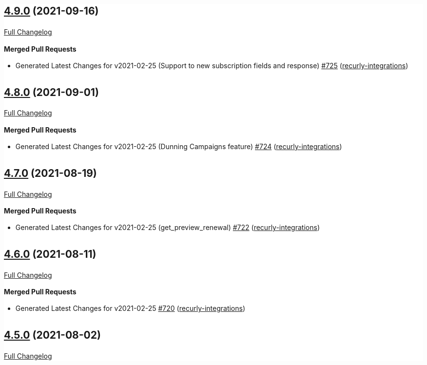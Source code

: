 

## [4.9.0](https://github.com/recurly/recurly-client-ruby/tree/4.9.0) (2021-09-16)

[Full Changelog](https://github.com/recurly/recurly-client-ruby/compare/4.8.0...4.9.0)


**Merged Pull Requests**

- Generated Latest Changes for v2021-02-25 (Support to new subscription fields and response) [#725](https://github.com/recurly/recurly-client-ruby/pull/725) ([recurly-integrations](https://github.com/recurly-integrations))



## [4.8.0](https://github.com/recurly/recurly-client-ruby/tree/4.8.0) (2021-09-01)

[Full Changelog](https://github.com/recurly/recurly-client-ruby/compare/4.7.0...4.8.0)


**Merged Pull Requests**

- Generated Latest Changes for v2021-02-25 (Dunning Campaigns feature) [#724](https://github.com/recurly/recurly-client-ruby/pull/724) ([recurly-integrations](https://github.com/recurly-integrations))



## [4.7.0](https://github.com/recurly/recurly-client-ruby/tree/4.7.0) (2021-08-19)

[Full Changelog](https://github.com/recurly/recurly-client-ruby/compare/4.6.0...4.7.0)


**Merged Pull Requests**

- Generated Latest Changes for v2021-02-25 (get_preview_renewal) [#722](https://github.com/recurly/recurly-client-ruby/pull/722) ([recurly-integrations](https://github.com/recurly-integrations))



## [4.6.0](https://github.com/recurly/recurly-client-ruby/tree/4.6.0) (2021-08-11)

[Full Changelog](https://github.com/recurly/recurly-client-ruby/compare/4.5.0...4.6.0)


**Merged Pull Requests**

- Generated Latest Changes for v2021-02-25 [#720](https://github.com/recurly/recurly-client-ruby/pull/720) ([recurly-integrations](https://github.com/recurly-integrations))



## [4.5.0](https://github.com/recurly/recurly-client-ruby/tree/4.5.0) (2021-08-02)

[Full Changelog](https://github.com/recurly/recurly-client-ruby/compare/4.4.0...4.5.0)
